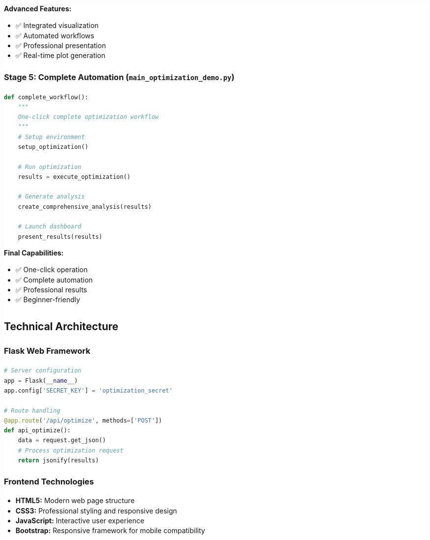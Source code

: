 **Advanced Features:**
- ✅ Integrated visualization
- ✅ Automated workflows
- ✅ Professional presentation
- ✅ Real-time plot generation

### Stage 5: Complete Automation (`main_optimization_demo.py`)
```python
def complete_workflow():
    """
    One-click complete optimization workflow
    """
    # Setup environment
    setup_optimization()
    
    # Run optimization
    results = execute_optimization()
    
    # Generate analysis
    create_comprehensive_analysis(results)
    
    # Launch dashboard
    present_results(results)
```

**Final Capabilities:**
- ✅ One-click operation
- ✅ Complete automation
- ✅ Professional results
- ✅ Beginner-friendly

## Technical Architecture

### Flask Web Framework
```python
# Server configuration
app = Flask(__name__)
app.config['SECRET_KEY'] = 'optimization_secret'

# Route handling
@app.route('/api/optimize', methods=['POST'])
def api_optimize():
    data = request.get_json()
    # Process optimization request
    return jsonify(results)
```

### Frontend Technologies
- **HTML5:** Modern web page structure
- **CSS3:** Professional styling and responsive design
- **JavaScript:** Interactive user experience
- **Bootstrap:** Responsive framework for mobile compatibility
